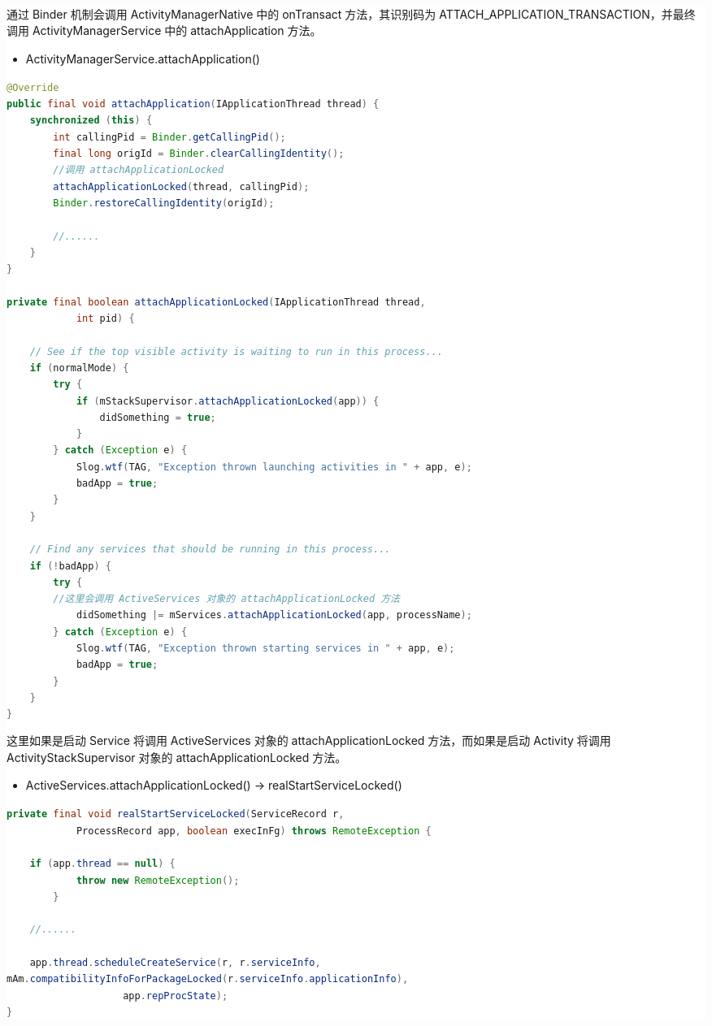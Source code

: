 通过 Binder 机制会调用 ActivityManagerNative 中的 onTransact 方法，其识别码为 ATTACH_APPLICATION_TRANSACTION，并最终调用 ActivityManagerService 中的 attachApplication 方法。

- ActivityManagerService.attachApplication()

```Java
@Override
public final void attachApplication(IApplicationThread thread) {
    synchronized (this) {
        int callingPid = Binder.getCallingPid();
        final long origId = Binder.clearCallingIdentity();
        //调用 attachApplicationLocked
        attachApplicationLocked(thread, callingPid);
        Binder.restoreCallingIdentity(origId);

        //......
    }
}

private final boolean attachApplicationLocked(IApplicationThread thread,
            int pid) {

    // See if the top visible activity is waiting to run in this process...
    if (normalMode) {
        try {
            if (mStackSupervisor.attachApplicationLocked(app)) {
                didSomething = true;
            }
        } catch (Exception e) {
            Slog.wtf(TAG, "Exception thrown launching activities in " + app, e);
            badApp = true;
        }
    }

    // Find any services that should be running in this process...
    if (!badApp) {
        try {
        //这里会调用 ActiveServices 对象的 attachApplicationLocked 方法
            didSomething |= mServices.attachApplicationLocked(app, processName);
        } catch (Exception e) {
            Slog.wtf(TAG, "Exception thrown starting services in " + app, e);
            badApp = true;
        }
    }
}
```

这里如果是启动 Service 将调用 ActiveServices 对象的 attachApplicationLocked 方法，而如果是启动 Activity 将调用 ActivityStackSupervisor 对象的 attachApplicationLocked 方法。

- ActiveServices.attachApplicationLocked() -> realStartServiceLocked()

```Java
private final void realStartServiceLocked(ServiceRecord r,
            ProcessRecord app, boolean execInFg) throws RemoteException {

    if (app.thread == null) {
            throw new RemoteException();
        }

    //......

    app.thread.scheduleCreateService(r, r.serviceInfo,
mAm.compatibilityInfoForPackageLocked(r.serviceInfo.applicationInfo),
                    app.repProcState);
}
```